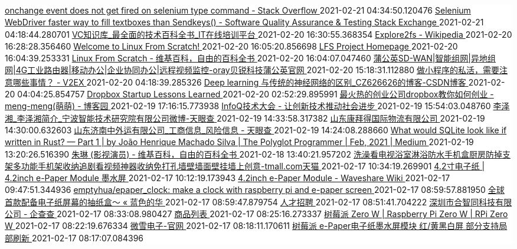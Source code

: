 [ onchange event does not get fired on selenium type command - Stack Overflow ]( https://stackoverflow.com/questions/4689969/onchange-event-does-not-get-fired-on-selenium-type-command ) 2021-02-21 04:34:50.120476
[ Selenium WebDriver faster way to fill textboxes than Sendkeys() - Software Quality Assurance & Testing Stack Exchange ]( https://sqa.stackexchange.com/questions/29790/selenium-webdriver-faster-way-to-fill-textboxes-than-sendkeys ) 2021-02-21 04:18:44.280701
[ VC知识库_最全面的技术百科全书_IT在线培训平台 ]( http://vckbase.com/ ) 2021-02-20 16:30:55.368354
[ Explore2fs - Wikipedia ]( https://en.m.wikipedia.org/wiki/Explore2fs ) 2021-02-20 16:28:28.356460
[ Welcome to Linux From Scratch! ]( https://bf.mengyan1223.wang/lfs/zh_CN/ ) 2021-02-20 16:05:20.856698
[ LFS Project Homepage ]( http://www.linuxfromscratch.org/lfs/ ) 2021-02-20 16:04:39.253331
[ Linux From Scratch - 维基百科，自由的百科全书 ]( https://zh.m.wikipedia.org/wiki/Linux_From_Scratch ) 2021-02-20 16:04:07.047460
[ 蒲公英SD-WAN|智能组网|异地组网|4G工业路由器|移动办公|企业协同办公|远程视频监控-oray贝锐科技蒲公英官网 ]( https://pgy.oray.com/ ) 2021-02-20 15:18:31.112880
[ 做小程序的私活，需要注意哪些事情？ - V2EX ]( https://www.v2ex.com/t/754487#reply4 ) 2021-02-20 04:18:39.285326
[ Deep learning 与传统的神经网络的区别_CZ626626的博客-CSDN博客 ]( https://blog.csdn.net/CZ626626/article/details/68067928 ) 2021-02-20 04:04:25.854757
[ Dropbox Startup Lessons Learned ]( https://www.slideshare.net/mobile/gueste94e4c/dropbox-startup-lessons-learned-3836587 ) 2021-02-20 02:52:29.895991
[ 最火热的创业公司dropbox教你如何创业 - meng-meng(萌萌) - 博客园 ]( https://www.cnblogs.com/meng-meng/archive/2011/11/16/2250851.html ) 2021-02-19 17:16:15.773938
[ InfoQ技术大会 - 让创新技术推动社会进步 ]( https://con.infoq.cn/conference/intro ) 2021-02-19 15:54:03.048760
[ 李泽湘_李泽湘简介_宁波智能技术研究院有限公司微博-天眼查 ]( https://m.tianyancha.com/human/1987381354-c3272030116 ) 2021-02-19 14:33:58.317382
[ 山东康拜得国际物流有限公司 ]( http://www.seaairlog.com/wap_cbdwl.html ) 2021-02-19 14:30:00.632603
[ 山东济南中外运有限公司_工商信息_风险信息 - 天眼查 ]( https://m.tianyancha.com/company/272322927 ) 2021-02-19 14:24:08.288660
[ What would SQLite look like if written in Rust? — Part 1 | by João Henrique Machado Silva | The Polyglot Programmer | Feb, 2021 | Medium ]( https://medium.com/the-polyglot-programmer/what-would-sqlite-look-like-if-written-in-rust-part-1-4a84196c217d ) 2021-02-19 13:20:26.516390
[ 朱琳 (影视演员) - 维基百科，自由的百科全书 ]( https://zh.m.wikipedia.org/wiki/%E6%9C%B1%E7%90%B3_(%E5%BD%B1%E8%A7%86%E6%BC%94%E5%91%98) ) 2021-02-18 13:40:21.957202
[ 洗澡看电视浴室淋浴防水手机盒厨房防掉支架多功能手机架收纳追剧看视频神器收纳免打孔墙壁墙面壁挂墙上创意-tmall.com天猫 ]( https://detail.tmall.com/item.htm?spm=a21wu.10013406.0.0.205c337alGAoSh&id=637306245434 ) 2021-02-17 10:34:19.269901
[ 4.2寸电子纸 | 4.2inch e-Paper Module 墨水屏 ]( https://www.waveshare.net/shop/4.2inch-e-Paper-Module.htm ) 2021-02-17 10:12:19.173943
[ 4.2inch e-Paper Module - Waveshare Wiki ]( https://www.waveshare.net/wiki/4.2inch_e-Paper_Module ) 2021-02-17 09:47:51.344936
[ emptyhua/epaper_clock: make a clock with raspberry pi and e-paper screen ]( https://github.com/emptyhua/epaper_clock ) 2021-02-17 08:59:57.881950
[ 全球首款配备电子纸屏幕的抽纸盒～ « 蓝色的华 ]( https://bluehua.org/2016/04/25/2311.html ) 2021-02-17 08:59:47.879754
[ 人才招聘 ]( https://www.waveshare.net/help_center/engage.htm ) 2021-02-17 08:51:41.704222
[ 深圳市合智同科技有限公司 - 企查查 ]( https://www.qcc.com/firm/246922714bf6eef34da8b58436781a8c.html ) 2021-02-17 08:33:08.980427
[ 商品列表 ]( https://www.waveshare.net/list.html?cat=79 ) 2021-02-17 08:25:16.273337
[ 树莓派 Zero W | Raspberry Pi Zero W | RPi Zero W ]( https://www.waveshare.net/shop/Raspberry-Pi-Zero-W.htm ) 2021-02-17 08:22:19.676334
[ 微雪电子-官网 ]( https://www.waveshare.net/ ) 2021-02-17 08:18:11.170611
[ 树莓派 e-Paper电子纸墨水屏模块 红/黄黑白屏 部分支持局部刷新 ]( https://m.intl.taobao.com/detail/detail.html?id=600021550608&ali_trackid=2:mm_26632674_99800204_108709300222:1613549527_145_412902393&union_lens=lensId:TAPI@1613549496@21040700_0a36_177af0b6806_c91f@01;recoveryid:1613549527_145_412902393&spm=a21wu.12321156-tw.0.0&ak=26008535&e=S7i9ZUCP-JysNwqAQS9FrxsclPIZaVdpn6oeJNZyVswHLLSDtHMxByDWOsKc-hpZBEhCRNBygalxgGw-bOYzML8oZgkzpa6YhwK_iMXzl4Ts35Rkm4oYYLY8x6PVo0RnzvJYzVQSHl5aZToBKgfeOPVfEkz6lHyV_VJqtNeEg5OyAilzVYVmIrGU48MKp1d6isiCwf_lx2c-ZtVeWb6diF-5Sc3bN47FshbESfTAUhuVdYH0IlKd8pz4CsMBmzq480kXHeh7hLfRZ7aTeFrhayLxsZJORiUIeOLdISjCzCR5ABaPwyiLFLR6PnjgbG_UOYjxQKoSEiI7gM3S3bInq1JLiq-ByGu_akZAjYe9zgIuzoqSjkyt4TcnRAoiQHpb&type=2&tk_cps_param=26632674&tkFlag=0&tk_cps_ut=1&bxsign=tbkP7nSu2diOLopMUOffiQGowsFrxXNJ2SJWV1JD1JrQV6josh6sa/y5NGl5ex6wgn12/7yELrxegmjQyPHBLVj6wIBhxkyLH/6pvOFQGroYPI= ) 2021-02-17 08:17:07.084396